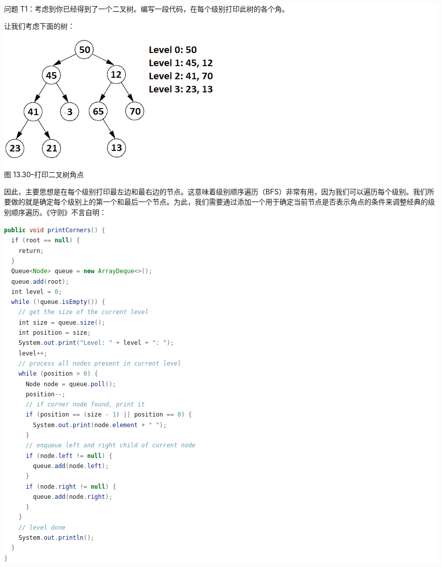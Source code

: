 问题 T1：考虑到你已经得到了一个二叉树。编写一段代码，在每个级别打印此树的各个角。

让我们考虑下面的树：

![Figure 13.30 – Printing binary tree corners ](img/Figure_13.30_B15403.jpg)

图 13.30–打印二叉树角点

因此，主要思想是在每个级别打印最左边和最右边的节点。这意味着级别顺序遍历（BFS）非常有用，因为我们可以遍历每个级别。我们所要做的就是确定每个级别上的第一个和最后一个节点。为此，我们需要通过添加一个用于确定当前节点是否表示角点的条件来调整经典的级别顺序遍历。《守则》不言自明：

```java
public void printCorners() {
  if (root == null) {
    return;
  }
  Queue<Node> queue = new ArrayDeque<>();
  queue.add(root);
  int level = 0;
  while (!queue.isEmpty()) {
    // get the size of the current level
    int size = queue.size();
    int position = size;
    System.out.print("Level: " + level + ": ");
    level++;
    // process all nodes present in current level
    while (position > 0) {
      Node node = queue.poll();
      position--;
      // if corner node found, print it
      if (position == (size - 1) || position == 0) {
        System.out.print(node.element + " ");
      }
      // enqueue left and right child of current node
      if (node.left != null) {
        queue.add(node.left);
      }
      if (node.right != null) {
        queue.add(node.right);
      }
    }
    // level done            
    System.out.println();
  }
}
```
